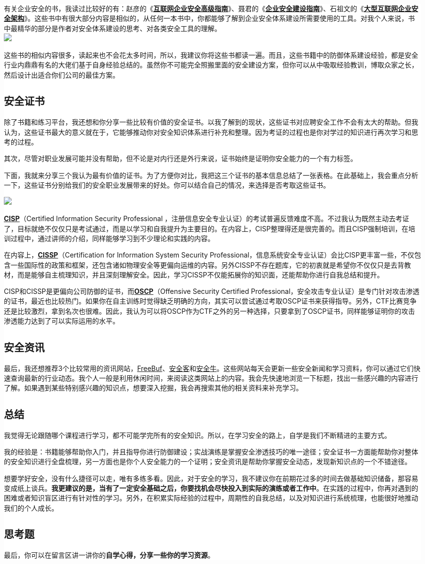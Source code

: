 有关企业安全的书，我读过比较好的有：赵彦的《[**互联网企业安全高级指南**](https://book.douban.com/subject/26852503/)》、聂君的《[**企业安全建设指南**](https://book.douban.com/subject/33389358/)》、石祖文的《[**大型互联网企业安全架构**](https://book.douban.com/subject/34930400/)》。这些书中有很大部分内容是相似的，从任何一本书中，你都能够了解到企业安全体系建设所需要使用的工具。对我个人来说，书中最精华的部分是作者对安全体系建设的思考、对各类安全工具的理解。  
![](https://static001.geekbang.org/resource/image/1f/af/1f833ab0342dc618f4ec9b8d984735af.jpg?wh=1336%2A606)

这些书的相似内容很多，读起来也不会花太多时间，所以，我建议你将这些书都读一遍。而且，这些书籍中的防御体系建设经验，都是安全行业内鼎鼎有名的大佬们基于自身经验总结的。虽然你不可能完全照搬里面的安全建设方案，但你可以从中吸取经验教训，博取众家之长，然后设计出适合你们公司的最佳方案。

## 安全证书

除了书籍和练习平台，我还想和你分享一些比较有价值的安全证书。以我了解到的现状，这些证书对应聘安全工作不会有太大的帮助。但我认为，这些证书最大的意义就在于，它能够推动你对安全知识体系进行补充和整理。因为考证的过程也是你对学过的知识进行再次学习和思考的过程。

其次，尽管对职业发展可能并没有帮助，但不论是对内行还是外行来说，证书始终是证明你安全能力的一个有力标签。

下面，我就来分享三个我认为最有价值的证书。为了方便你对比，我把这三个证书的基本信息总结了一张表格。在此基础上，我会重点分析一下，这些证书分别给我们的安全职业发展带来的好处。你可以结合自己的情况，来选择是否考取这些证书。

![](https://static001.geekbang.org/resource/image/72/01/72dddf7b5b5679f2a7ca3aeae8fd8401.jpg?wh=1808%2A897)

[**CISP**](https://baike.baidu.com/item/%E6%B3%A8%E5%86%8C%E4%BF%A1%E6%81%AF%E5%AE%89%E5%85%A8%E4%B8%93%E4%B8%9A%E4%BA%BA%E5%91%98/2530094?fromtitle=CISP&fromid=1438639&fr=aladdin)（Certified Information Security Professional ，注册信息安全专业认证）的考试普遍反馈难度不高。不过我认为既然主动去考证了，目标就绝不仅仅只是考试通过，而是以学习和自我提升为主要目的。在内容上，CISP整理得还是很完善的。而且CISP强制培训，在培训过程中，通过讲师的介绍，同样能够学习到不少理论和实践的内容。

在内容上，[**CISSP**](https://baike.baidu.com/item/CISSP/1436764?fr=aladdin)（Certification for Information System Security Professional，信息系统安全专业认证）会比CISP更丰富一些，不仅包含一些国际性的政策和框架，还包含诸如物理安全等更偏向运维的内容。另外CISSP不存在题库，它的初衷就是希望你不仅仅只是去背教材，而是能够自主梳理知识，并且深刻理解安全。因此，学习CISSP不仅能拓展你的知识面，还能帮助你进行自我总结和提升。

CISP和CISSP是更偏向公司防御的证书，而[**OSCP**](https://www.freebuf.com/articles/network/200009.html)（Offensive Security Certified Professional，安全攻击专业认证）是专门针对攻击渗透的证书，最近也比较热门。如果你在自主训练时觉得缺乏明确的方向，其实可以尝试通过考取OSCP证书来获得指导。另外，CTF比赛竞争还是比较激烈，拿到名次也很难。因此，我认为可以将OSCP作为CTF之外的另一种选择，只要拿到了OSCP证书，同样能够证明你的攻击渗透能力达到了可以实际运用的水平。

## 安全资讯

最后，我还想推荐3个比较常用的资讯网站，[FreeBuf](https://www.freebuf.com)、[安全客](https://www.anquanke.com)和[安全牛](https://www.aqniu.com)。这些网站每天会更新一些安全新闻和学习资料，你可以通过它们快速查询最新的行业动态。我个人一般是利用休闲时间，来阅读这类网站上的内容。我会先快速地浏览一下标题，找出一些感兴趣的内容进行了解。如果遇到某些特别感兴趣的知识点，想要深入挖掘，我会再搜索其他的相关资料来补充学习。

## 总结

我觉得无论跟随哪个课程进行学习，都不可能学完所有的安全知识。所以，在学习安全的路上，自学是我们不断精进的主要方式。

我的经验是：书籍能够帮助你入门，并且指导你进行防御建设；实战演练是掌握安全渗透技巧的唯一途径；安全证书一方面能帮助你对整体的安全知识进行全盘梳理，另一方面也是你个人安全能力的一个证明；安全资讯是帮助你掌握安全动态，发现新知识点的一个不错途径。

想要学好安全，没有什么捷径可以走，唯有多练多看。因此，对于安全的学习，我不建议你在前期花过多的时间去做基础知识储备，那容易变成纸上谈兵。**我更建议的是，当有了一定安全基础之后，你要找机会尽快投入到实际的演练或者工作中**。在实践的过程中，你再对遇到的困难或者知识盲区进行有针对性的学习。另外，在积累实际经验的过程中，周期性的自我总结，以及对知识进行系统梳理，也能很好地推动我们的个人成长。

## 思考题

最后，你可以在留言区讲一讲你的**自学心得，分享一些你的学习资源**。

